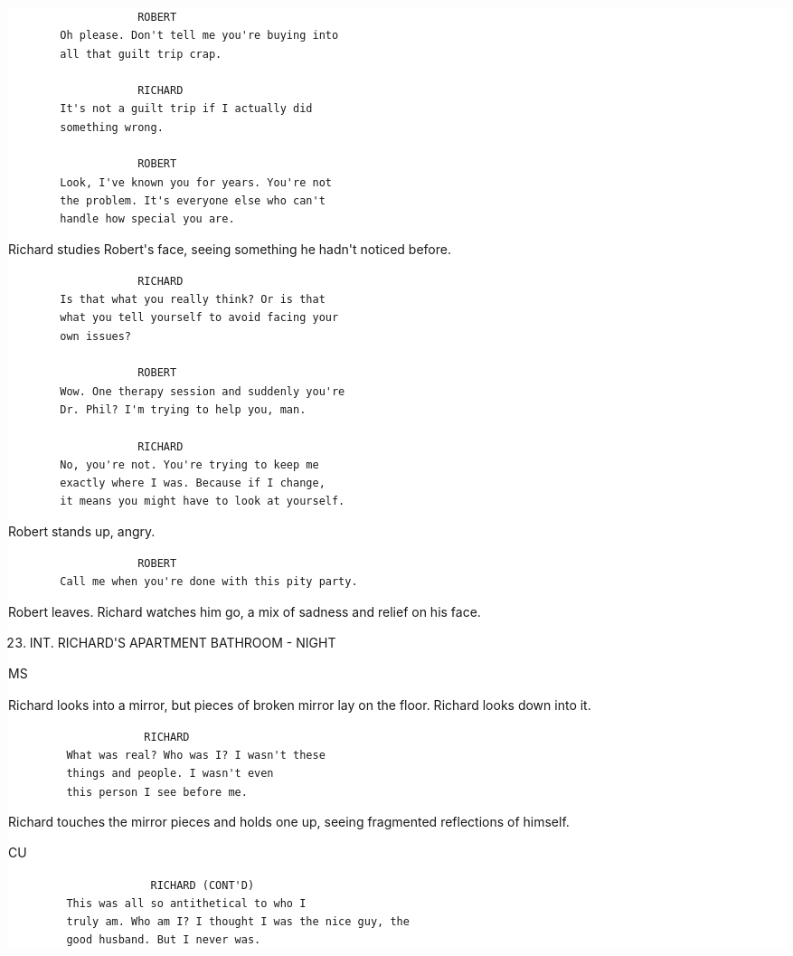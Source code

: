                         ROBERT
            Oh please. Don't tell me you're buying into
            all that guilt trip crap.

                        RICHARD
            It's not a guilt trip if I actually did
            something wrong.

                        ROBERT
            Look, I've known you for years. You're not
            the problem. It's everyone else who can't
            handle how special you are.

Richard studies Robert's face, seeing something he hadn't
noticed before.

                        RICHARD
            Is that what you really think? Or is that
            what you tell yourself to avoid facing your
            own issues?

                        ROBERT
            Wow. One therapy session and suddenly you're
            Dr. Phil? I'm trying to help you, man.

                        RICHARD
            No, you're not. You're trying to keep me
            exactly where I was. Because if I change,
            it means you might have to look at yourself.

Robert stands up, angry.

                        ROBERT
            Call me when you're done with this pity party.

Robert leaves. Richard watches him go, a mix of sadness and
relief on his face.

23. INT. RICHARD'S APARTMENT BATHROOM - NIGHT

MS

Richard looks into a mirror, but pieces of broken mirror lay on
the floor. Richard looks down into it.

                         RICHARD
             What was real? Who was I? I wasn't these
             things and people. I wasn't even
             this person I see before me.

Richard touches the mirror pieces and holds one up, seeing
fragmented reflections of himself.

CU

                          RICHARD (CONT'D)
             This was all so antithetical to who I
             truly am. Who am I? I thought I was the nice guy, the
             good husband. But I never was.

